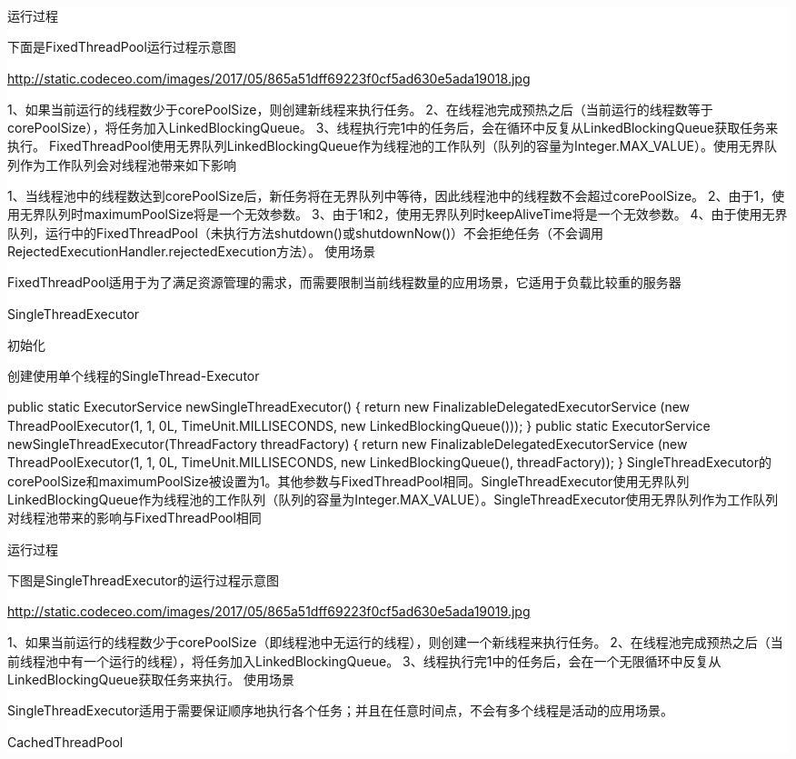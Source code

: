   运行过程
  
  下面是FixedThreadPool运行过程示意图
  
  <http://static.codeceo.com/images/2017/05/865a51dff69223f0cf5ad630e5ada19018.jpg>
  
  1、如果当前运行的线程数少于corePoolSize，则创建新线程来执行任务。
  2、在线程池完成预热之后（当前运行的线程数等于corePoolSize），将任务加入LinkedBlockingQueue。
  3、线程执行完1中的任务后，会在循环中反复从LinkedBlockingQueue获取任务来执行。
  FixedThreadPool使用无界队列LinkedBlockingQueue作为线程池的工作队列（队列的容量为Integer.MAX_VALUE）。使用无界队列作为工作队列会对线程池带来如下影响
  
  1、当线程池中的线程数达到corePoolSize后，新任务将在无界队列中等待，因此线程池中的线程数不会超过corePoolSize。
  2、由于1，使用无界队列时maximumPoolSize将是一个无效参数。
  3、由于1和2，使用无界队列时keepAliveTime将是一个无效参数。
  4、由于使用无界队列，运行中的FixedThreadPool（未执行方法shutdown()或shutdownNow()）不会拒绝任务（不会调用RejectedExecutionHandler.rejectedExecution方法）。
  使用场景
  
  FixedThreadPool适用于为了满足资源管理的需求，而需要限制当前线程数量的应用场景，它适用于负载比较重的服务器
  
  SingleThreadExecutor
  
  初始化
  
  创建使用单个线程的SingleThread-Executor
  
  public static ExecutorService newSingleThreadExecutor() {
          return new FinalizableDelegatedExecutorService
              (new ThreadPoolExecutor(1, 1,
                                      0L, TimeUnit.MILLISECONDS,
                                      new LinkedBlockingQueue<Runnable>()));
      }
   public static ExecutorService newSingleThreadExecutor(ThreadFactory threadFactory) {
          return new FinalizableDelegatedExecutorService
              (new ThreadPoolExecutor(1, 1,
                                      0L, TimeUnit.MILLISECONDS,
                                      new LinkedBlockingQueue<Runnable>(),
                                      threadFactory));
      }
  SingleThreadExecutor的corePoolSize和maximumPoolSize被设置为1。其他参数与FixedThreadPool相同。SingleThreadExecutor使用无界队列LinkedBlockingQueue作为线程池的工作队列（队列的容量为Integer.MAX_VALUE）。SingleThreadExecutor使用无界队列作为工作队列对线程池带来的影响与FixedThreadPool相同
  
  运行过程
  
  下图是SingleThreadExecutor的运行过程示意图
  
  <http://static.codeceo.com/images/2017/05/865a51dff69223f0cf5ad630e5ada19019.jpg>
  
  1、如果当前运行的线程数少于corePoolSize（即线程池中无运行的线程），则创建一个新线程来执行任务。
  2、在线程池完成预热之后（当前线程池中有一个运行的线程），将任务加入LinkedBlockingQueue。
  3、线程执行完1中的任务后，会在一个无限循环中反复从LinkedBlockingQueue获取任务来执行。
  使用场景
  
  SingleThreadExecutor适用于需要保证顺序地执行各个任务；并且在任意时间点，不会有多个线程是活动的应用场景。
  
  CachedThreadPool
  